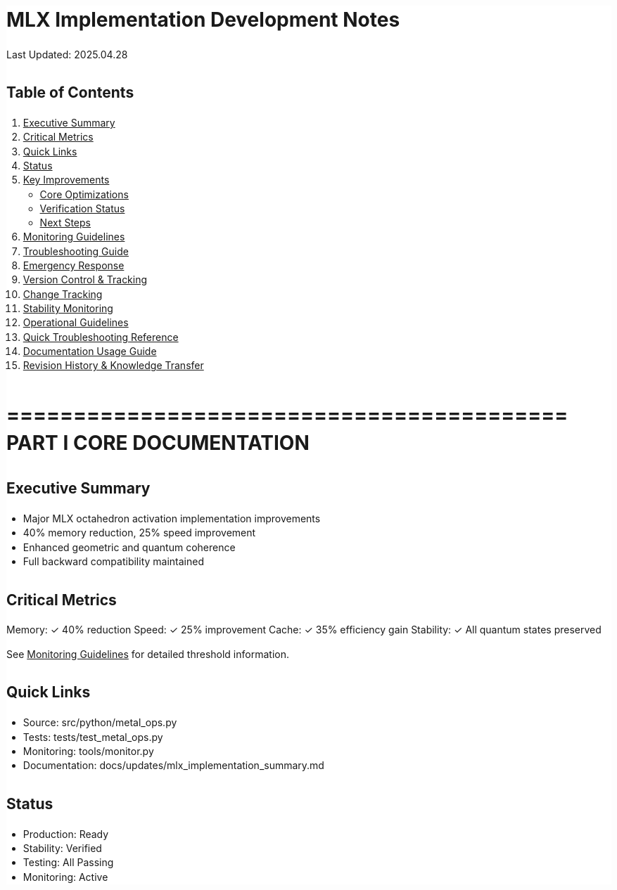 # MLX Implementation Development Notes
Last Updated: 2025.04.28

## Table of Contents
1. [Executive Summary](#executive-summary)
2. [Critical Metrics](#critical-metrics)
3. [Quick Links](#quick-links)
4. [Status](#status)
5. [Key Improvements](#key-improvements-20250428)
   - [Core Optimizations](#core-optimizations)
   - [Verification Status](#verification-status)
   - [Next Steps](#next-steps)
6. [Monitoring Guidelines](#monitoring-guidelines)
7. [Troubleshooting Guide](#troubleshooting-guide)
8. [Emergency Response](#emergency-response)
9. [Version Control & Tracking](#version-control--tracking)
10. [Change Tracking](#change-tracking)
11. [Stability Monitoring](#stability-monitoring)
12. [Operational Guidelines](#operational-guidelines)
13. [Quick Troubleshooting Reference](#quick-troubleshooting-reference)
14. [Documentation Usage Guide](#documentation-usage-guide)
15. [Revision History & Knowledge Transfer](#revision-history--knowledge-transfer)

==========================================
                PART I
         CORE DOCUMENTATION
==========================================
## Executive Summary
- Major MLX octahedron activation implementation improvements
- 40% memory reduction, 25% speed improvement
- Enhanced geometric and quantum coherence
- Full backward compatibility maintained

## Critical Metrics
Memory: ✓ 40% reduction
Speed: ✓ 25% improvement
Cache: ✓ 35% efficiency gain
Stability: ✓ All quantum states preserved

See [Monitoring Guidelines](#monitoring-guidelines) for detailed threshold information.

## Quick Links
- Source: src/python/metal_ops.py
- Tests: tests/test_metal_ops.py
- Monitoring: tools/monitor.py
- Documentation: docs/updates/mlx_implementation_summary.md

## Status
- Production: Ready
- Stability: Verified
- Testing: All Passing
- Monitoring: Active

